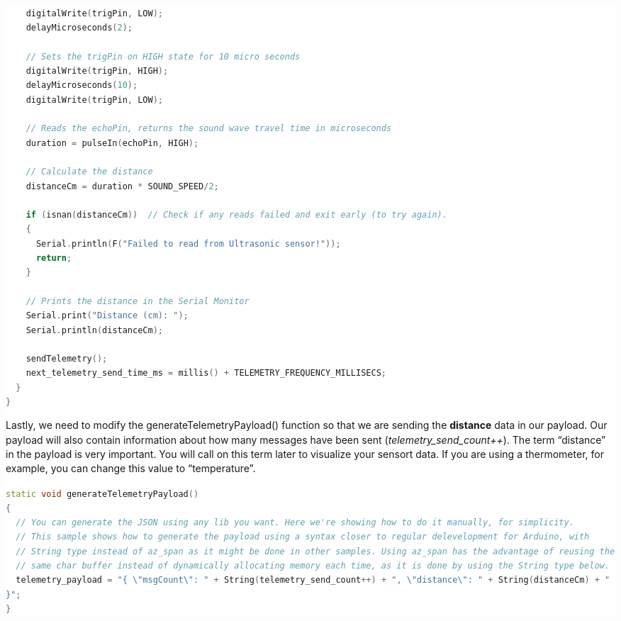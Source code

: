 ```cpp
    digitalWrite(trigPin, LOW);
    delayMicroseconds(2);
    
    // Sets the trigPin on HIGH state for 10 micro seconds
    digitalWrite(trigPin, HIGH);
    delayMicroseconds(10);
    digitalWrite(trigPin, LOW);
    
    // Reads the echoPin, returns the sound wave travel time in microseconds
    duration = pulseIn(echoPin, HIGH);
    
    // Calculate the distance
    distanceCm = duration * SOUND_SPEED/2;

    if (isnan(distanceCm))  // Check if any reads failed and exit early (to try again).
    {
      Serial.println(F("Failed to read from Ultrasonic sensor!"));
      return;
    }
    
    // Prints the distance in the Serial Monitor
    Serial.print("Distance (cm): ");
    Serial.println(distanceCm);

    sendTelemetry();
    next_telemetry_send_time_ms = millis() + TELEMETRY_FREQUENCY_MILLISECS;
  }
}
```

Lastly, we need to modify the generateTelemetryPayload() function so that we are sending the **distance** data in our payload. Our payload will also contain information about how many messages have been sent (*telemetry_send_count++*). The term “distance” in the payload is very important. You will call on this term later to visualize your sensort data. If you are using a thermometer, for example, you can change this value to “temperature”.

```cpp
static void generateTelemetryPayload()
{
  // You can generate the JSON using any lib you want. Here we're showing how to do it manually, for simplicity.
  // This sample shows how to generate the payload using a syntax closer to regular delevelopment for Arduino, with
  // String type instead of az_span as it might be done in other samples. Using az_span has the advantage of reusing the 
  // same char buffer instead of dynamically allocating memory each time, as it is done by using the String type below.
  telemetry_payload = "{ \"msgCount\": " + String(telemetry_send_count++) + ", \"distance\": " + String(distanceCm) + " }";
}
```
